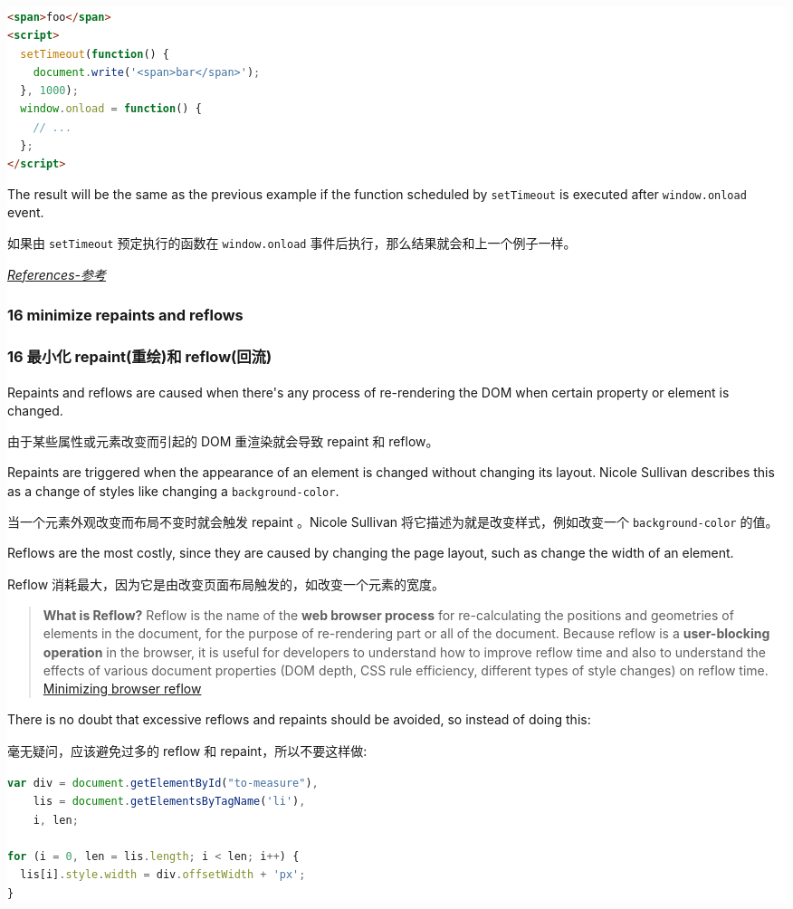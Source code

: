 ```html
<span>foo</span>
<script>
  setTimeout(function() {
    document.write('<span>bar</span>');
  }, 1000);
  window.onload = function() {
    // ...
  };
</script>
```

The result will be the same as the previous example if the function scheduled by `setTimeout` is executed after `window.onload` event.

如果由 `setTimeout` 预定执行的函数在 `window.onload` 事件后执行，那么结果就会和上一个例子一样。

*[References-参考 ](https://github.com/zenorocha/browser-diet/wiki/References#avoid-documentwrite)*

### 16 minimize repaints and reflows
### 16 最小化 repaint(重绘)和 reflow(回流)
Repaints and reflows are caused when there's any process of re-rendering the DOM when certain property or element is changed.

由于某些属性或元素改变而引起的 DOM 重渲染就会导致 repaint 和 reflow。

Repaints are triggered when the appearance of an element is changed without changing its layout. Nicole Sullivan describes this as a change of styles like changing a `background-color`.

当一个元素外观改变而布局不变时就会触发 repaint 。Nicole Sullivan 将它描述为就是改变样式，例如改变一个 `background-color` 的值。

Reflows are the most costly, since they are caused by changing the page layout, such as change the width of an element.

Reflow 消耗最大，因为它是由改变页面布局触发的，如改变一个元素的宽度。

> **What is Reflow?**
> Reflow is the name of the **web browser process** for re-calculating the positions and geometries of elements in the document, for the purpose of re-rendering part or all of the document. Because reflow is a **user-blocking operation** in the browser, it is useful for developers to understand how to improve reflow time and also to understand the effects of various document properties (DOM depth, CSS rule efficiency, different types of style changes) on reflow time.
>[Minimizing browser reflow](https://developers.google.com/speed/articles/reflow)

There is no doubt that excessive reflows and repaints should be avoided, so instead of doing this:

毫无疑问，应该避免过多的 reflow 和 repaint，所以不要这样做:

```javascript
var div = document.getElementById("to-measure"),
    lis = document.getElementsByTagName('li'),
    i, len;

for (i = 0, len = lis.length; i < len; i++) {
  lis[i].style.width = div.offsetWidth + 'px';
}
```
